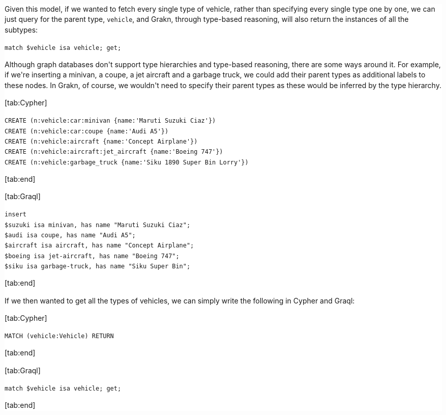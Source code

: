 Given this model, if we wanted to fetch every single type of vehicle, rather than specifying every single type one by one, we can just query for the parent type, `vehicle`, and Grakn, through type-based reasoning, will also return the instances of all the subtypes:


```graql
match $vehicle isa vehicle; get; 
```

Although graph databases don't support type hierarchies and type-based reasoning, there are some ways around it. For example, if we're inserting a minivan, a coupe, a jet aircraft and a garbage truck, we could add their parent types as additional labels to these nodes. In Grakn, of course, we wouldn't need to specify their parent types as these would be inferred by the type hierarchy. 

<div class="tabs dark">

[tab:Cypher]

```cypher
CREATE (n:vehicle:car:minivan {name:'Maruti Suzuki Ciaz'})
CREATE (n:vehicle:car:coupe {name:'Audi A5'})
CREATE (n:vehicle:aircraft {name:'Concept Airplane'})
CREATE (n:vehicle:aircraft:jet_aircraft {name:'Boeing 747'})
CREATE (n:vehicle:garbage_truck {name:'Siku 1890 Super Bin Lorry'})
```
[tab:end]

[tab:Graql]

```graql
insert 
$suzuki isa minivan, has name "Maruti Suzuki Ciaz";
$audi isa coupe, has name "Audi A5";
$aircraft isa aircraft, has name "Concept Airplane";
$boeing isa jet-aircraft, has name "Boeing 747";
$siku isa garbage-truck, has name "Siku Super Bin";
```
[tab:end]
</div>


If we then wanted to get all the types of vehicles, we can simply write the following in Cypher and Graql:

<div class="tabs dark">
[tab:Cypher]

```cypher
MATCH (vehicle:Vehicle) RETURN
```

[tab:end]

[tab:Graql]

```graql
match $vehicle isa vehicle; get;
```
[tab:end]
</div>
